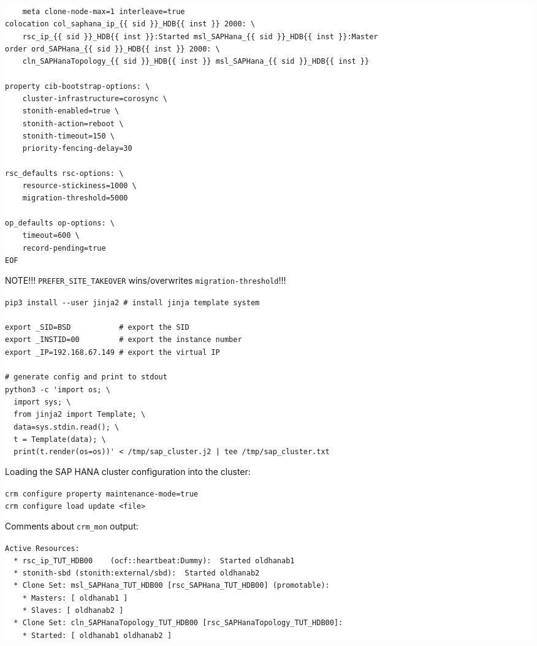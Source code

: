 ``` shell
    meta clone-node-max=1 interleave=true
colocation col_saphana_ip_{{ sid }}_HDB{{ inst }} 2000: \
    rsc_ip_{{ sid }}_HDB{{ inst }}:Started msl_SAPHana_{{ sid }}_HDB{{ inst }}:Master
order ord_SAPHana_{{ sid }}_HDB{{ inst }} 2000: \
    cln_SAPHanaTopology_{{ sid }}_HDB{{ inst }} msl_SAPHana_{{ sid }}_HDB{{ inst }}

property cib-bootstrap-options: \
    cluster-infrastructure=corosync \
    stonith-enabled=true \
    stonith-action=reboot \
    stonith-timeout=150 \
    priority-fencing-delay=30

rsc_defaults rsc-options: \
    resource-stickiness=1000 \
    migration-threshold=5000

op_defaults op-options: \
    timeout=600 \
    record-pending=true
EOF
```

NOTE!!! `PREFER_SITE_TAKEOVER` wins/overwrites `migration-threshold`!!!


``` shell
pip3 install --user jinja2 # install jinja template system

export _SID=BSD           # export the SID
export _INSTID=00         # export the instance number
export _IP=192.168.67.149 # export the virtual IP

# generate config and print to stdout
python3 -c 'import os; \
  import sys; \
  from jinja2 import Template; \
  data=sys.stdin.read(); \
  t = Template(data); \
  print(t.render(os=os))' < /tmp/sap_cluster.j2 | tee /tmp/sap_cluster.txt
```

Loading the SAP HANA cluster configuration into the cluster:

``` shell
crm configure property maintenance-mode=true
crm configure load update <file>
```

Comments about `crm_mon` output:

```
Active Resources:
  * rsc_ip_TUT_HDB00    (ocf::heartbeat:Dummy):  Started oldhanab1
  * stonith-sbd (stonith:external/sbd):  Started oldhanab2
  * Clone Set: msl_SAPHana_TUT_HDB00 [rsc_SAPHana_TUT_HDB00] (promotable):
    * Masters: [ oldhanab1 ]
    * Slaves: [ oldhanab2 ]
  * Clone Set: cln_SAPHanaTopology_TUT_HDB00 [rsc_SAPHanaTopology_TUT_HDB00]:
    * Started: [ oldhanab1 oldhanab2 ]
```
